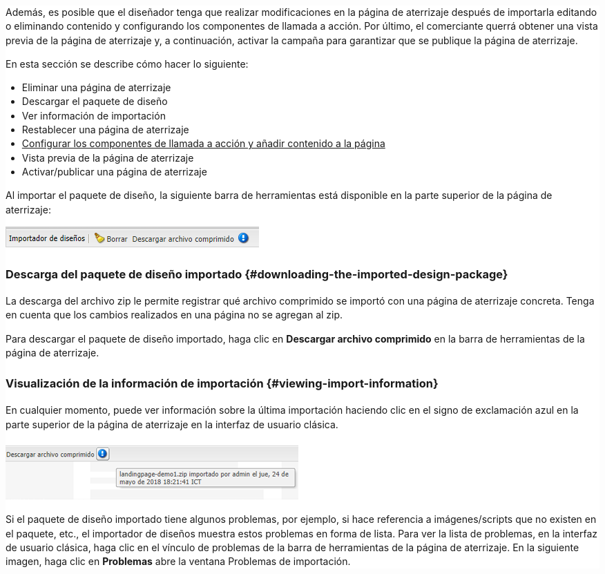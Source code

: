 Además, es posible que el diseñador tenga que realizar modificaciones en la página de aterrizaje después de importarla editando o eliminando contenido y configurando los componentes de llamada a acción. Por último, el comerciante querrá obtener una vista previa de la página de aterrizaje y, a continuación, activar la campaña para garantizar que se publique la página de aterrizaje.

En esta sección se describe cómo hacer lo siguiente:

* Eliminar una página de aterrizaje
* Descargar el paquete de diseño
* Ver información de importación
* Restablecer una página de aterrizaje
* [Configurar los componentes de llamada a acción y añadir contenido a la página](#call-to-action-cta)
* Vista previa de la página de aterrizaje
* Activar/publicar una página de aterrizaje

Al importar el paquete de diseño, la siguiente barra de herramientas está disponible en la parte superior de la página de aterrizaje:

![chlimage_1-69](assets/chlimage_1-69.png)

### Descarga del paquete de diseño importado {#downloading-the-imported-design-package}

La descarga del archivo zip le permite registrar qué archivo comprimido se importó con una página de aterrizaje concreta. Tenga en cuenta que los cambios realizados en una página no se agregan al zip.

Para descargar el paquete de diseño importado, haga clic en **Descargar archivo comprimido** en la barra de herramientas de la página de aterrizaje.

### Visualización de la información de importación {#viewing-import-information}

En cualquier momento, puede ver información sobre la última importación haciendo clic en el signo de exclamación azul en la parte superior de la página de aterrizaje en la interfaz de usuario clásica.

![chlimage_1-70](assets/chlimage_1-70.png)

Si el paquete de diseño importado tiene algunos problemas, por ejemplo, si hace referencia a imágenes/scripts que no existen en el paquete, etc., el importador de diseños muestra estos problemas en forma de lista. Para ver la lista de problemas, en la interfaz de usuario clásica, haga clic en el vínculo de problemas de la barra de herramientas de la página de aterrizaje. En la siguiente imagen, haga clic en **Problemas** abre la ventana Problemas de importación.

